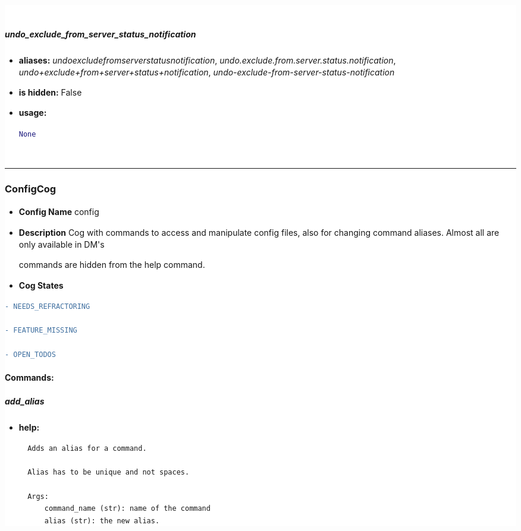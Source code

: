 <br>


##### __undo_exclude_from_server_status_notification__



- **aliases:** *undoexcludefromserverstatusnotification*, *undo.exclude.from.server.status.notification*, *undo+exclude+from+server+status+notification*, *undo-exclude-from-server-status-notification*


- **is hidden:** False

- **usage:**
    ```python
    None
    ```

<br>



---




### ConfigCog

- __Config Name__
    config

- __Description__
    Cog with commands to access and manipulate config files, also for changing command aliases.
    Almost all are only available in DM's
    
    commands are hidden from the help command.

- __Cog States__
```diff
- NEEDS_REFRACTORING

- FEATURE_MISSING

- OPEN_TODOS
```
#### Commands:

##### __add_alias__

- **help:**

        Adds an alias for a command.
        
        Alias has to be unique and not spaces.
        
        Args:
            command_name (str): name of the command
            alias (str): the new alias.
